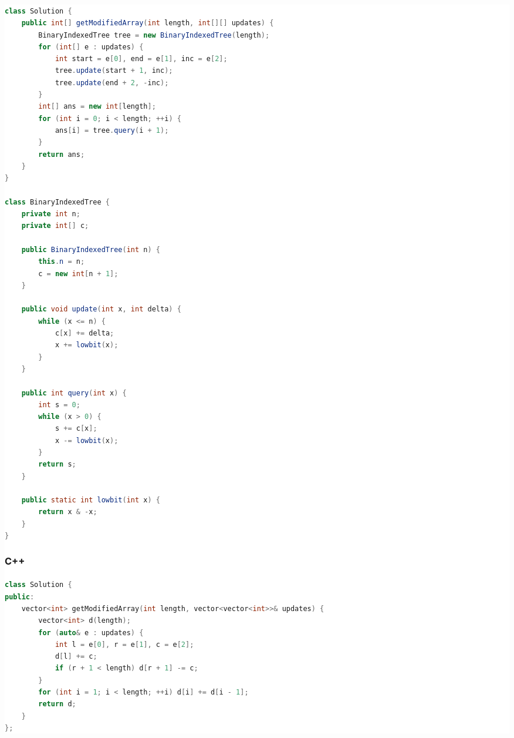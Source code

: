 ```java
class Solution {
    public int[] getModifiedArray(int length, int[][] updates) {
        BinaryIndexedTree tree = new BinaryIndexedTree(length);
        for (int[] e : updates) {
            int start = e[0], end = e[1], inc = e[2];
            tree.update(start + 1, inc);
            tree.update(end + 2, -inc);
        }
        int[] ans = new int[length];
        for (int i = 0; i < length; ++i) {
            ans[i] = tree.query(i + 1);
        }
        return ans;
    }
}

class BinaryIndexedTree {
    private int n;
    private int[] c;

    public BinaryIndexedTree(int n) {
        this.n = n;
        c = new int[n + 1];
    }

    public void update(int x, int delta) {
        while (x <= n) {
            c[x] += delta;
            x += lowbit(x);
        }
    }

    public int query(int x) {
        int s = 0;
        while (x > 0) {
            s += c[x];
            x -= lowbit(x);
        }
        return s;
    }

    public static int lowbit(int x) {
        return x & -x;
    }
}
```

### **C++**

```cpp
class Solution {
public:
    vector<int> getModifiedArray(int length, vector<vector<int>>& updates) {
        vector<int> d(length);
        for (auto& e : updates) {
            int l = e[0], r = e[1], c = e[2];
            d[l] += c;
            if (r + 1 < length) d[r + 1] -= c;
        }
        for (int i = 1; i < length; ++i) d[i] += d[i - 1];
        return d;
    }
};
```